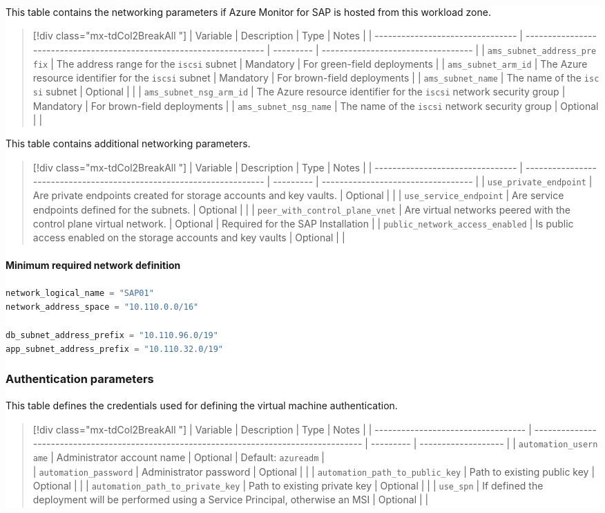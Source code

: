 This table contains the networking parameters if Azure Monitor for SAP is hosted from this workload zone.

> [!div class="mx-tdCol2BreakAll "]
> | Variable                         | Description                                                          | Type      | Notes                              |
> | -------------------------------- | -------------------------------------------------------------------- | --------- | ---------------------------------- |
> | `ams_subnet_address_prefix`      | The address range for the `iscsi` subnet                             | Mandatory | For green-field deployments        |
> | `ams_subnet_arm_id`	             | The Azure resource identifier for the `iscsi` subnet                 | Mandatory | For brown-field deployments        |
> | `ams_subnet_name`                | The name of the `iscsi` subnet                                       | Optional  |                                    |
> | `ams_subnet_nsg_arm_id`          | The Azure resource identifier for the `iscsi` network security group | Mandatory | For brown-field deployments        |
> | `ams_subnet_nsg_name`            | The name of the `iscsi` network security group                       | Optional  |                                    |



This table contains additional networking parameters.

> [!div class="mx-tdCol2BreakAll "]
> | Variable                         | Description                                                          | Type      | Notes                              |
> | -------------------------------- | -------------------------------------------------------------------- | --------- | ---------------------------------- |
> | `use_private_endpoint`           | Are private endpoints created for storage accounts and key vaults.   | Optional  |                                    |
> | `use_service_endpoint`           | Are service endpoints defined for the subnets.                       | Optional  |                                    |
> | `peer_with_control_plane_vnet`   | Are virtual networks peered with the control plane virtual network.  | Optional  | Required for the SAP Installation  |
> | `public_network_access_enabled`  | Is public access enabled on the storage accounts and key vaults      | Optional  |                                    |

#### Minimum required network definition

```terraform
network_logical_name = "SAP01"
network_address_space = "10.110.0.0/16"

db_subnet_address_prefix = "10.110.96.0/19"
app_subnet_address_prefix = "10.110.32.0/19"

```

### Authentication parameters

This table defines the credentials used for defining the virtual machine authentication.

> [!div class="mx-tdCol2BreakAll "]
> | Variable                           | Description                                                                              | Type      | Notes               |
> | ---------------------------------- | ---------------------------------------------------------------------------------------- | --------- | ------------------- |
> | `automation_username`              | Administrator account name                                                               | Optional  |	Default: `azureadm` |   
> | `automation_password`              | Administrator password                                                                   | Optional  |                     |
> | `automation_path_to_public_key`    | Path to existing public key                                                              | Optional  |                     |
> | `automation_path_to_private_key`   | Path to existing private key                                                             | Optional  |                     |
> | `use_spn`                          | If defined the deployment will be performed using a Service Principal, otherwise an MSI  | Optional  |                     |
